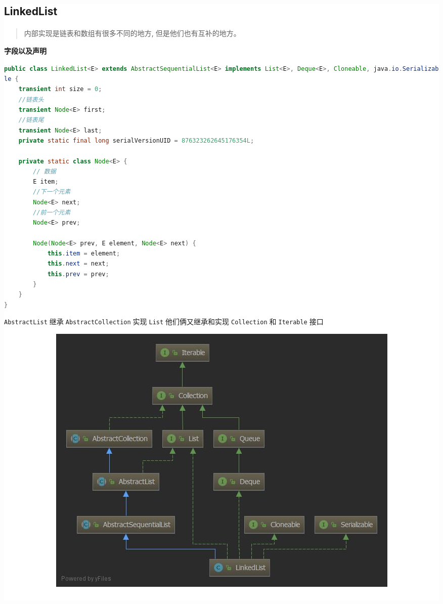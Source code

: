 
## LinkedList
> 内部实现是链表和数组有很多不同的地方, 但是他们也有互补的地方。


**字段以及声明**

```java
public class LinkedList<E> extends AbstractSequentialList<E> implements List<E>, Deque<E>, Cloneable, java.io.Serializable {
    transient int size = 0;
    //链表头
    transient Node<E> first;
    //链表尾
    transient Node<E> last;
    private static final long serialVersionUID = 876323262645176354L;

    private static class Node<E> {
        // 数据
        E item;
        //下一个元素
        Node<E> next;
        //前一个元素
        Node<E> prev;

        Node(Node<E> prev, E element, Node<E> next) {
            this.item = element;
            this.next = next;
            this.prev = prev;
        }
    }
}
```
`AbstractList`  继承 `AbstractCollection` 实现 `List` 他们俩又继承和实现 `Collection` 和 `Iterable` 接口

<div align="center"> <img src="https://github.com/gitXugx/hotchpotch/blob/master/doc/images/soure-code/LinkedList.jpg"  /> </div><br>
